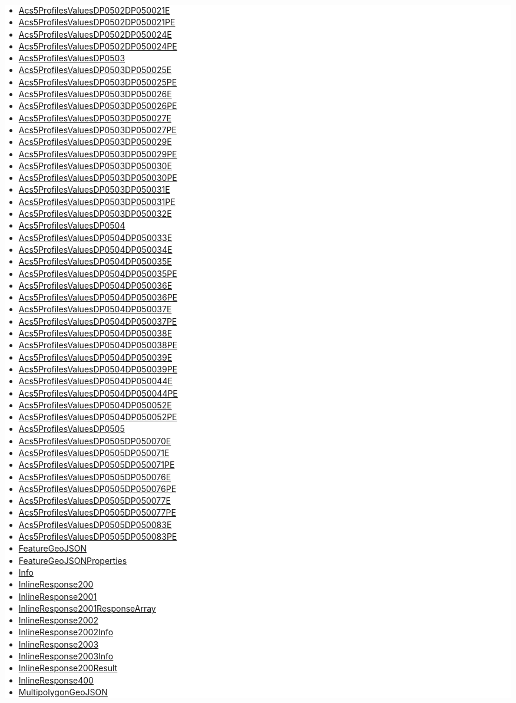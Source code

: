  - [Acs5ProfilesValuesDP0502DP050021E](docs/Acs5ProfilesValuesDP0502DP050021E.md)
 - [Acs5ProfilesValuesDP0502DP050021PE](docs/Acs5ProfilesValuesDP0502DP050021PE.md)
 - [Acs5ProfilesValuesDP0502DP050024E](docs/Acs5ProfilesValuesDP0502DP050024E.md)
 - [Acs5ProfilesValuesDP0502DP050024PE](docs/Acs5ProfilesValuesDP0502DP050024PE.md)
 - [Acs5ProfilesValuesDP0503](docs/Acs5ProfilesValuesDP0503.md)
 - [Acs5ProfilesValuesDP0503DP050025E](docs/Acs5ProfilesValuesDP0503DP050025E.md)
 - [Acs5ProfilesValuesDP0503DP050025PE](docs/Acs5ProfilesValuesDP0503DP050025PE.md)
 - [Acs5ProfilesValuesDP0503DP050026E](docs/Acs5ProfilesValuesDP0503DP050026E.md)
 - [Acs5ProfilesValuesDP0503DP050026PE](docs/Acs5ProfilesValuesDP0503DP050026PE.md)
 - [Acs5ProfilesValuesDP0503DP050027E](docs/Acs5ProfilesValuesDP0503DP050027E.md)
 - [Acs5ProfilesValuesDP0503DP050027PE](docs/Acs5ProfilesValuesDP0503DP050027PE.md)
 - [Acs5ProfilesValuesDP0503DP050029E](docs/Acs5ProfilesValuesDP0503DP050029E.md)
 - [Acs5ProfilesValuesDP0503DP050029PE](docs/Acs5ProfilesValuesDP0503DP050029PE.md)
 - [Acs5ProfilesValuesDP0503DP050030E](docs/Acs5ProfilesValuesDP0503DP050030E.md)
 - [Acs5ProfilesValuesDP0503DP050030PE](docs/Acs5ProfilesValuesDP0503DP050030PE.md)
 - [Acs5ProfilesValuesDP0503DP050031E](docs/Acs5ProfilesValuesDP0503DP050031E.md)
 - [Acs5ProfilesValuesDP0503DP050031PE](docs/Acs5ProfilesValuesDP0503DP050031PE.md)
 - [Acs5ProfilesValuesDP0503DP050032E](docs/Acs5ProfilesValuesDP0503DP050032E.md)
 - [Acs5ProfilesValuesDP0504](docs/Acs5ProfilesValuesDP0504.md)
 - [Acs5ProfilesValuesDP0504DP050033E](docs/Acs5ProfilesValuesDP0504DP050033E.md)
 - [Acs5ProfilesValuesDP0504DP050034E](docs/Acs5ProfilesValuesDP0504DP050034E.md)
 - [Acs5ProfilesValuesDP0504DP050035E](docs/Acs5ProfilesValuesDP0504DP050035E.md)
 - [Acs5ProfilesValuesDP0504DP050035PE](docs/Acs5ProfilesValuesDP0504DP050035PE.md)
 - [Acs5ProfilesValuesDP0504DP050036E](docs/Acs5ProfilesValuesDP0504DP050036E.md)
 - [Acs5ProfilesValuesDP0504DP050036PE](docs/Acs5ProfilesValuesDP0504DP050036PE.md)
 - [Acs5ProfilesValuesDP0504DP050037E](docs/Acs5ProfilesValuesDP0504DP050037E.md)
 - [Acs5ProfilesValuesDP0504DP050037PE](docs/Acs5ProfilesValuesDP0504DP050037PE.md)
 - [Acs5ProfilesValuesDP0504DP050038E](docs/Acs5ProfilesValuesDP0504DP050038E.md)
 - [Acs5ProfilesValuesDP0504DP050038PE](docs/Acs5ProfilesValuesDP0504DP050038PE.md)
 - [Acs5ProfilesValuesDP0504DP050039E](docs/Acs5ProfilesValuesDP0504DP050039E.md)
 - [Acs5ProfilesValuesDP0504DP050039PE](docs/Acs5ProfilesValuesDP0504DP050039PE.md)
 - [Acs5ProfilesValuesDP0504DP050044E](docs/Acs5ProfilesValuesDP0504DP050044E.md)
 - [Acs5ProfilesValuesDP0504DP050044PE](docs/Acs5ProfilesValuesDP0504DP050044PE.md)
 - [Acs5ProfilesValuesDP0504DP050052E](docs/Acs5ProfilesValuesDP0504DP050052E.md)
 - [Acs5ProfilesValuesDP0504DP050052PE](docs/Acs5ProfilesValuesDP0504DP050052PE.md)
 - [Acs5ProfilesValuesDP0505](docs/Acs5ProfilesValuesDP0505.md)
 - [Acs5ProfilesValuesDP0505DP050070E](docs/Acs5ProfilesValuesDP0505DP050070E.md)
 - [Acs5ProfilesValuesDP0505DP050071E](docs/Acs5ProfilesValuesDP0505DP050071E.md)
 - [Acs5ProfilesValuesDP0505DP050071PE](docs/Acs5ProfilesValuesDP0505DP050071PE.md)
 - [Acs5ProfilesValuesDP0505DP050076E](docs/Acs5ProfilesValuesDP0505DP050076E.md)
 - [Acs5ProfilesValuesDP0505DP050076PE](docs/Acs5ProfilesValuesDP0505DP050076PE.md)
 - [Acs5ProfilesValuesDP0505DP050077E](docs/Acs5ProfilesValuesDP0505DP050077E.md)
 - [Acs5ProfilesValuesDP0505DP050077PE](docs/Acs5ProfilesValuesDP0505DP050077PE.md)
 - [Acs5ProfilesValuesDP0505DP050083E](docs/Acs5ProfilesValuesDP0505DP050083E.md)
 - [Acs5ProfilesValuesDP0505DP050083PE](docs/Acs5ProfilesValuesDP0505DP050083PE.md)
 - [FeatureGeoJSON](docs/FeatureGeoJSON.md)
 - [FeatureGeoJSONProperties](docs/FeatureGeoJSONProperties.md)
 - [Info](docs/Info.md)
 - [InlineResponse200](docs/InlineResponse200.md)
 - [InlineResponse2001](docs/InlineResponse2001.md)
 - [InlineResponse2001ResponseArray](docs/InlineResponse2001ResponseArray.md)
 - [InlineResponse2002](docs/InlineResponse2002.md)
 - [InlineResponse2002Info](docs/InlineResponse2002Info.md)
 - [InlineResponse2003](docs/InlineResponse2003.md)
 - [InlineResponse2003Info](docs/InlineResponse2003Info.md)
 - [InlineResponse200Result](docs/InlineResponse200Result.md)
 - [InlineResponse400](docs/InlineResponse400.md)
 - [MultipolygonGeoJSON](docs/MultipolygonGeoJSON.md)

